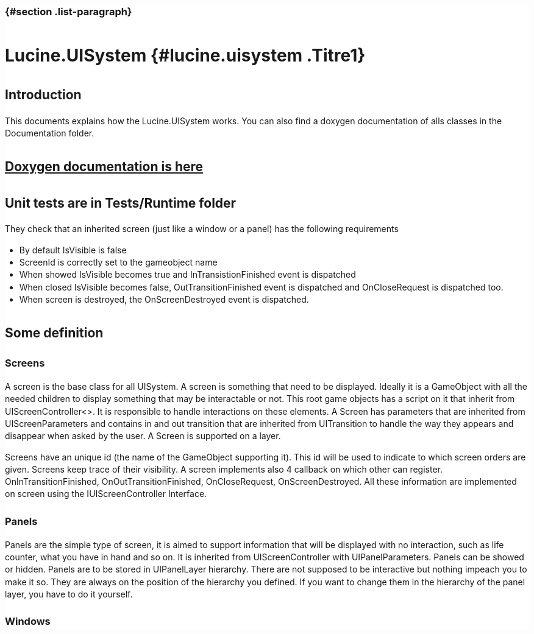 ### {#section .list-paragraph}

# Lucine.UISystem {#lucine.uisystem .Titre1}

## Introduction

This documents explains how the Lucine.UISystem works. You can also find a doxygen documentation of alls classes in the Documentation folder.

## [Doxygen documentation is here](html/index.html)

## Unit tests are in Tests/Runtime folder

They check that an inherited screen (just like a window or a panel) has the following requirements

- By default IsVisible is false 
- ScreenId is correctly set to the gameobject name
- When showed IsVisible becomes true and InTransistionFinished event is dispatched
- When closed IsVisible becomes false, OutTransitionFinished event is dispatched and OnCloseRequest is dispatched too.
- When screen is destroyed, the OnScreenDestroyed event is dispatched.

## Some definition

### Screens

A screen is the base class for all UISystem. A screen is something that need to be displayed. Ideally it is a GameObject with all the needed children to display something that may be interactable or not. This root game objects has a script on it that inherit from UIScreenController\<\>. It is responsible to handle interactions on these elements. A Screen has parameters that are inherited from UIScreenParameters and contains in and out transition that are inherited from UITransition to handle the way they appears and disappear when asked by the user. A Screen is supported on a layer.

Screens have an unique id (the name of the GameObject supporting it). This id will be used to indicate to which screen orders are given. Screens keep trace of their visibility. A screen implements also 4 callback on which other can register. OnInTransitionFinished, OnOutTransitionFinished, OnCloseRequest, OnScreenDestroyed. All these information are implemented on screen using the IUIScreenController Interface.

### Panels

Panels are the simple type of screen, it is aimed to support information that will be displayed with no interaction, such as life counter, what you have in hand and so on. It is inherited from UIScreenController with UIPanelParameters. Panels can be showed or hidden. Panels are to be stored in UIPanelLayer hierarchy. There are not supposed to be interactive but nothing impeach you to make it so. They are always on the position of the hierarchy you defined. If you want to change them in the hierarchy of the panel layer, you have to do it yourself.

### Windows
